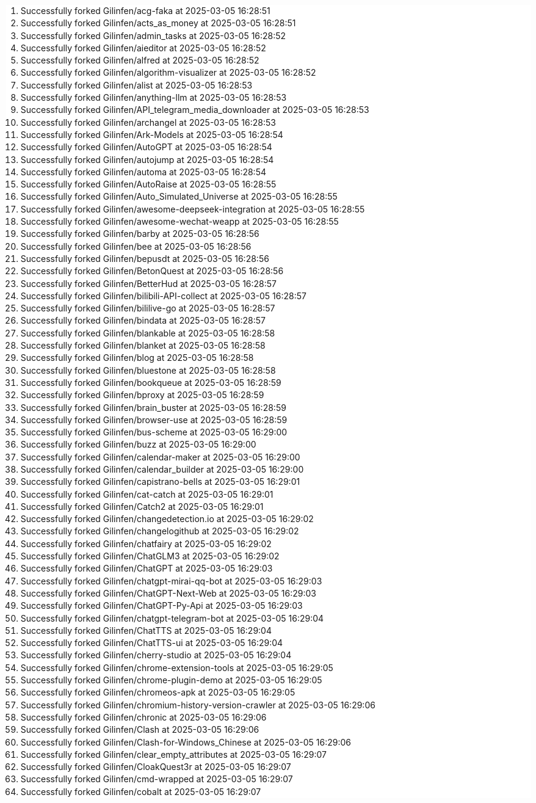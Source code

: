 1. Successfully forked Gilinfen/acg-faka at 2025-03-05 16:28:51
2. Successfully forked Gilinfen/acts_as_money at 2025-03-05 16:28:51
3. Successfully forked Gilinfen/admin_tasks at 2025-03-05 16:28:52
4. Successfully forked Gilinfen/aieditor at 2025-03-05 16:28:52
5. Successfully forked Gilinfen/alfred at 2025-03-05 16:28:52
6. Successfully forked Gilinfen/algorithm-visualizer at 2025-03-05 16:28:52
7. Successfully forked Gilinfen/alist at 2025-03-05 16:28:53
8. Successfully forked Gilinfen/anything-llm at 2025-03-05 16:28:53
9. Successfully forked Gilinfen/API_telegram_media_downloader at 2025-03-05 16:28:53
10. Successfully forked Gilinfen/archangel at 2025-03-05 16:28:53
11. Successfully forked Gilinfen/Ark-Models at 2025-03-05 16:28:54
12. Successfully forked Gilinfen/AutoGPT at 2025-03-05 16:28:54
13. Successfully forked Gilinfen/autojump at 2025-03-05 16:28:54
14. Successfully forked Gilinfen/automa at 2025-03-05 16:28:54
15. Successfully forked Gilinfen/AutoRaise at 2025-03-05 16:28:55
16. Successfully forked Gilinfen/Auto_Simulated_Universe at 2025-03-05 16:28:55
17. Successfully forked Gilinfen/awesome-deepseek-integration at 2025-03-05 16:28:55
18. Successfully forked Gilinfen/awesome-wechat-weapp at 2025-03-05 16:28:55
19. Successfully forked Gilinfen/barby at 2025-03-05 16:28:56
20. Successfully forked Gilinfen/bee at 2025-03-05 16:28:56
21. Successfully forked Gilinfen/bepusdt at 2025-03-05 16:28:56
22. Successfully forked Gilinfen/BetonQuest at 2025-03-05 16:28:56
23. Successfully forked Gilinfen/BetterHud at 2025-03-05 16:28:57
24. Successfully forked Gilinfen/bilibili-API-collect at 2025-03-05 16:28:57
25. Successfully forked Gilinfen/bililive-go at 2025-03-05 16:28:57
26. Successfully forked Gilinfen/bindata at 2025-03-05 16:28:57
27. Successfully forked Gilinfen/blankable at 2025-03-05 16:28:58
28. Successfully forked Gilinfen/blanket at 2025-03-05 16:28:58
29. Successfully forked Gilinfen/blog at 2025-03-05 16:28:58
30. Successfully forked Gilinfen/bluestone at 2025-03-05 16:28:58
31. Successfully forked Gilinfen/bookqueue at 2025-03-05 16:28:59
32. Successfully forked Gilinfen/bproxy at 2025-03-05 16:28:59
33. Successfully forked Gilinfen/brain_buster at 2025-03-05 16:28:59
34. Successfully forked Gilinfen/browser-use at 2025-03-05 16:28:59
35. Successfully forked Gilinfen/bus-scheme at 2025-03-05 16:29:00
36. Successfully forked Gilinfen/buzz at 2025-03-05 16:29:00
37. Successfully forked Gilinfen/calendar-maker at 2025-03-05 16:29:00
38. Successfully forked Gilinfen/calendar_builder at 2025-03-05 16:29:00
39. Successfully forked Gilinfen/capistrano-bells at 2025-03-05 16:29:01
40. Successfully forked Gilinfen/cat-catch at 2025-03-05 16:29:01
41. Successfully forked Gilinfen/Catch2 at 2025-03-05 16:29:01
42. Successfully forked Gilinfen/changedetection.io at 2025-03-05 16:29:02
43. Successfully forked Gilinfen/changelogithub at 2025-03-05 16:29:02
44. Successfully forked Gilinfen/chatfairy at 2025-03-05 16:29:02
45. Successfully forked Gilinfen/ChatGLM3 at 2025-03-05 16:29:02
46. Successfully forked Gilinfen/ChatGPT at 2025-03-05 16:29:03
47. Successfully forked Gilinfen/chatgpt-mirai-qq-bot at 2025-03-05 16:29:03
48. Successfully forked Gilinfen/ChatGPT-Next-Web at 2025-03-05 16:29:03
49. Successfully forked Gilinfen/ChatGPT-Py-Api at 2025-03-05 16:29:03
50. Successfully forked Gilinfen/chatgpt-telegram-bot at 2025-03-05 16:29:04
51. Successfully forked Gilinfen/ChatTTS at 2025-03-05 16:29:04
52. Successfully forked Gilinfen/ChatTTS-ui at 2025-03-05 16:29:04
53. Successfully forked Gilinfen/cherry-studio at 2025-03-05 16:29:04
54. Successfully forked Gilinfen/chrome-extension-tools at 2025-03-05 16:29:05
55. Successfully forked Gilinfen/chrome-plugin-demo at 2025-03-05 16:29:05
56. Successfully forked Gilinfen/chromeos-apk at 2025-03-05 16:29:05
57. Successfully forked Gilinfen/chromium-history-version-crawler at 2025-03-05 16:29:06
58. Successfully forked Gilinfen/chronic at 2025-03-05 16:29:06
59. Successfully forked Gilinfen/Clash at 2025-03-05 16:29:06
60. Successfully forked Gilinfen/Clash-for-Windows_Chinese at 2025-03-05 16:29:06
61. Successfully forked Gilinfen/clear_empty_attributes at 2025-03-05 16:29:07
62. Successfully forked Gilinfen/CloakQuest3r at 2025-03-05 16:29:07
63. Successfully forked Gilinfen/cmd-wrapped at 2025-03-05 16:29:07
64. Successfully forked Gilinfen/cobalt at 2025-03-05 16:29:07